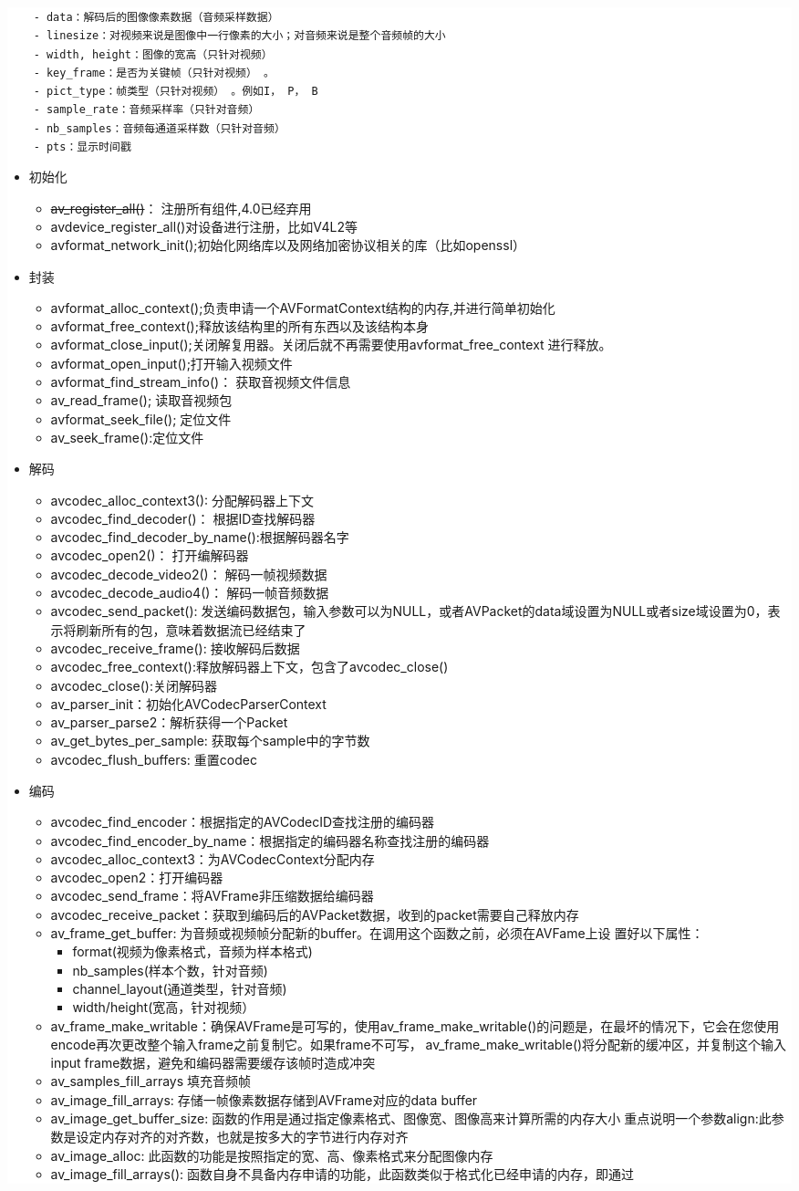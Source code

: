         - data：解码后的图像像素数据（音频采样数据）
        - linesize：对视频来说是图像中一行像素的大小；对音频来说是整个音频帧的大小
        - width, height：图像的宽高（只针对视频）
        - key_frame：是否为关键帧（只针对视频） 。
        - pict_type：帧类型（只针对视频） 。例如I， P， B
        - sample_rate：音频采样率（只针对音频）
        - nb_samples：音频每通道采样数（只针对音频）
        - pts：显示时间戳  

- 初始化

    - ~~av_register_all()~~： 注册所有组件,4.0已经弃用
    - avdevice_register_all()对设备进行注册，比如V4L2等
    - avformat_network_init();初始化网络库以及网络加密协议相关的库（比如openssl）

- 封装

    - avformat_alloc_context();负责申请一个AVFormatContext结构的内存,并进行简单初始化
    - avformat_free_context();释放该结构里的所有东西以及该结构本身
    - avformat_close_input();关闭解复用器。关闭后就不再需要使用avformat_free_context 进行释放。
    - avformat_open_input();打开输入视频文件
    - avformat_find_stream_info()： 获取音视频文件信息
    - av_read_frame(); 读取音视频包
    - avformat_seek_file(); 定位文件
    - av_seek_frame():定位文件

- 解码

    - avcodec_alloc_context3(): 分配解码器上下文
    - avcodec_find_decoder()： 根据ID查找解码器
    - avcodec_find_decoder_by_name():根据解码器名字
    - avcodec_open2()： 打开编解码器
    - avcodec_decode_video2()： 解码一帧视频数据
    - avcodec_decode_audio4()： 解码一帧音频数据
    - avcodec_send_packet(): 发送编码数据包，输⼊参数可以为NULL，或者AVPacket的data域设置为NULL或者size域设置为0，表示将刷新所有的包，意味着数据流已经结束了
    - avcodec_receive_frame(): 接收解码后数据
    - avcodec_free_context():释放解码器上下文，包含了avcodec_close()
    - avcodec_close():关闭解码器
    - av_parser_init：初始化AVCodecParserContext
    - av_parser_parse2：解析获得⼀个Packet
    - av_get_bytes_per_sample: 获取每个sample中的字节数
    - avcodec_flush_buffers: 重置codec
    
- 编码

    - avcodec_find_encoder：根据指定的AVCodecID查找注册的编码器
    - avcodec_find_encoder_by_name：根据指定的编码器名称查找注册的编码器 
    - avcodec_alloc_context3：为AVCodecContext分配内存
    - avcodec_open2：打开编码器
    - avcodec_send_frame：将AVFrame⾮压缩数据给编码器
    - avcodec_receive_packet：获取到编码后的AVPacket数据，收到的packet需要⾃⼰释放内存
    - av_frame_get_buffer: 为⾳频或视频帧分配新的buffer。在调⽤这个函数之前，必须在AVFame上设
        置好以下属性：
        - format(视频为像素格式，⾳频为样本格式)
        - nb_samples(样本个数，针对⾳频)
        - channel_layout(通道类型，针对⾳频)
        - width/height(宽⾼，针对视频）
    - av_frame_make_writable：确保AVFrame是可写的，使⽤av_frame_make_writable()的问题是，在最坏的情况下，它会在您使⽤encode再次更改整个输⼊frame之前复制它。如果frame不可写，
        av_frame_make_writable()将分配新的缓冲区，并复制这个输⼊input frame数据，避免和编码器需要缓存该帧时造成冲突
    - av_samples_fill_arrays 填充⾳频帧
    - av_image_fill_arrays: 存储⼀帧像素数据存储到AVFrame对应的data buffer
    - av_image_get_buffer_size: 函数的作⽤是通过指定像素格式、图像宽、图像⾼来计算所需的内存⼤⼩
        重点说明⼀个参数align:此参数是设定内存对⻬的对⻬数，也就是按多⼤的字节进⾏内存对⻬
    - av_image_alloc: 此函数的功能是按照指定的宽、⾼、像素格式来分配图像内存
    - av_image_fill_arrays(): 函数⾃身不具备内存申请的功能，此函数类似于格式化已经申请的内存，即通过